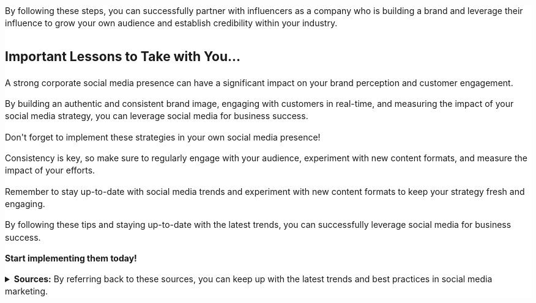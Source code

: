 By following these steps, you can successfully partner with influencers as a company who is building a brand and leverage their influence to grow your own audience and establish credibility within your industry.

## Important Lessons to Take with You...

A strong corporate social media presence can have a significant impact on your brand perception and customer engagement.

By building an authentic and consistent brand image, engaging with customers in real-time, and measuring the impact of your social media strategy, you can leverage social media for business success.

Don't forget to implement these strategies in your own social media presence!

Consistency is key, so make sure to regularly engage with your audience, experiment with new content formats, and measure the impact of your efforts.

Remember to stay up-to-date with social media trends and experiment with new content formats to keep your strategy fresh and engaging.

By following these tips and staying up-to-date with the latest trends, you can successfully leverage social media for business success.

**Start implementing them today!**

<iframe src="https://embeds.beehiiv.com/e19ce286-1d77-44e9-b09f-22d4f7c6f0bf" data-test-id="beehiiv-embed" width="100%" height="320" frameborder="0" scrolling="no" style="border-radius: 4px; border: 2px solid #e5e7eb; margin: 0; background-color: transparent;"></iframe>


<details><summary><b>Sources:</b> By referring back to these sources, you can keep up with the latest trends and best practices in social media marketing.</summary></details>







